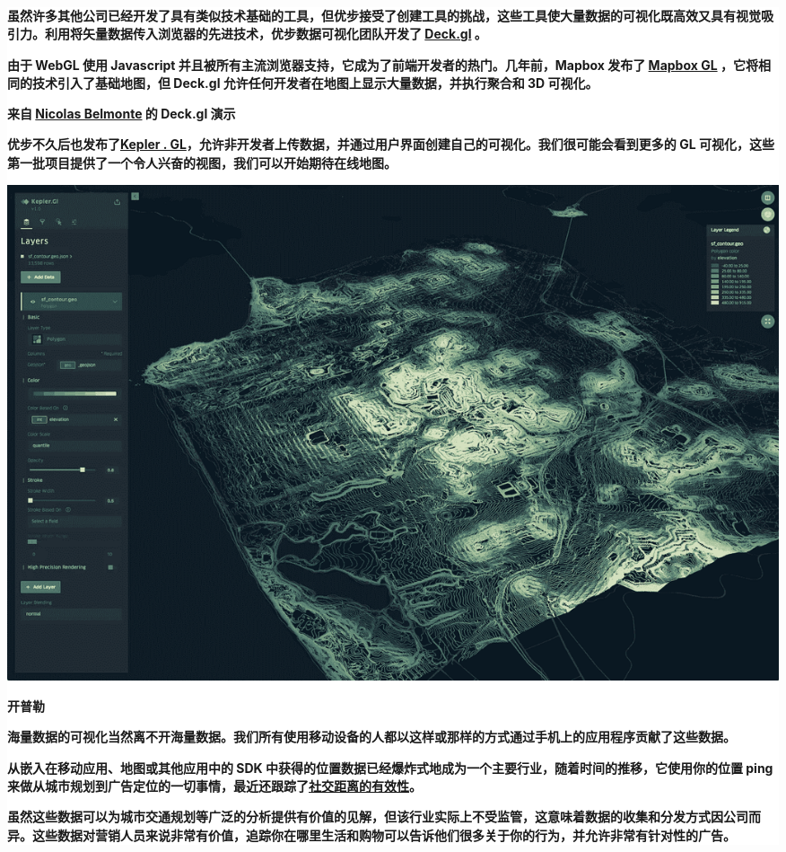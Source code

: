 ****虽然许多其他公司已经开发了具有类似技术基础的工具，但优步接受了创建工具的挑战，这些工具使大量数据的可视化既高效又具有视觉吸引力。利用将矢量数据传入浏览器的先进技术，优步数据可视化团队开发了 [**Deck.gl**](https://deck.gl/#/) 。****

****由于 WebGL 使用 Javascript 并且被所有主流浏览器支持，它成为了前端开发者的热门。几年前，Mapbox 发布了 [Mapbox GL](https://blog.mapbox.com/announcing-mapbox-gl-for-the-web-16a41e07df43) ，它将相同的技术引入了基础地图，但 Deck.gl 允许任何开发者在地图上显示大量数据，并执行聚合和 3D 可视化。****

****来自 [Nicolas Belmonte](http://philogb.github.io/) 的 Deck.gl 演示****

****优步不久后也发布了[**Kepler . GL**](https://kepler.gl/)**，允许非开发者上传数据，并通过用户界面创建自己的可视化。我们很可能会看到更多的 GL 可视化，这些第一批项目提供了一个令人兴奋的视图，我们可以开始期待在线地图。******

******![](img/b8a0040e3e6d071bad26f47a25dff431.png)******

******开普勒******

******海量数据的可视化当然离不开海量数据。我们所有使用移动设备的人都以这样或那样的方式通过手机上的应用程序贡献了这些数据。******

******从嵌入在移动应用、地图或其他应用中的 SDK 中获得的位置数据已经爆炸式地成为一个主要行业，随着时间的推移，它使用你的位置 ping 来做从城市规划到广告定位的一切事情，最近还跟踪了[社交距离的有效性](https://www.unacast.com/covid19/social-distancing-scoreboard)。******

******虽然这些数据可以为城市交通规划等广泛的分析提供有价值的见解，但该行业实际上不受监管，这意味着数据的收集和分发方式因公司而异。这些数据对营销人员来说非常有价值，追踪你在哪里生活和购物可以告诉他们很多关于你的行为，并允许非常有针对性的广告。******
